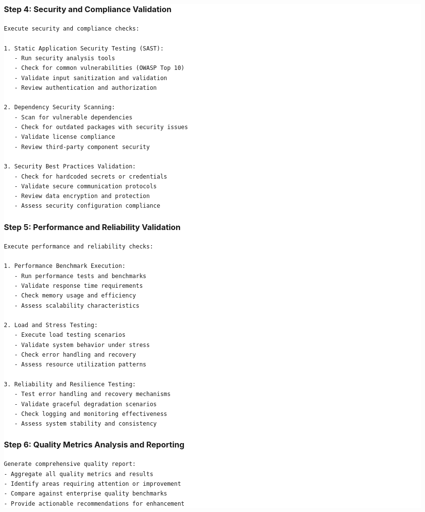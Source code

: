 ### Step 4: Security and Compliance Validation

```
Execute security and compliance checks:

1. Static Application Security Testing (SAST):
   - Run security analysis tools
   - Check for common vulnerabilities (OWASP Top 10)
   - Validate input sanitization and validation
   - Review authentication and authorization

2. Dependency Security Scanning:
   - Scan for vulnerable dependencies
   - Check for outdated packages with security issues
   - Validate license compliance
   - Review third-party component security

3. Security Best Practices Validation:
   - Check for hardcoded secrets or credentials
   - Validate secure communication protocols
   - Review data encryption and protection
   - Assess security configuration compliance
```

### Step 5: Performance and Reliability Validation

```
Execute performance and reliability checks:

1. Performance Benchmark Execution:
   - Run performance tests and benchmarks
   - Validate response time requirements
   - Check memory usage and efficiency
   - Assess scalability characteristics

2. Load and Stress Testing:
   - Execute load testing scenarios
   - Validate system behavior under stress
   - Check error handling and recovery
   - Assess resource utilization patterns

3. Reliability and Resilience Testing:
   - Test error handling and recovery mechanisms
   - Validate graceful degradation scenarios
   - Check logging and monitoring effectiveness
   - Assess system stability and consistency
```

### Step 6: Quality Metrics Analysis and Reporting

```
Generate comprehensive quality report:
- Aggregate all quality metrics and results
- Identify areas requiring attention or improvement
- Compare against enterprise quality benchmarks
- Provide actionable recommendations for enhancement
```
